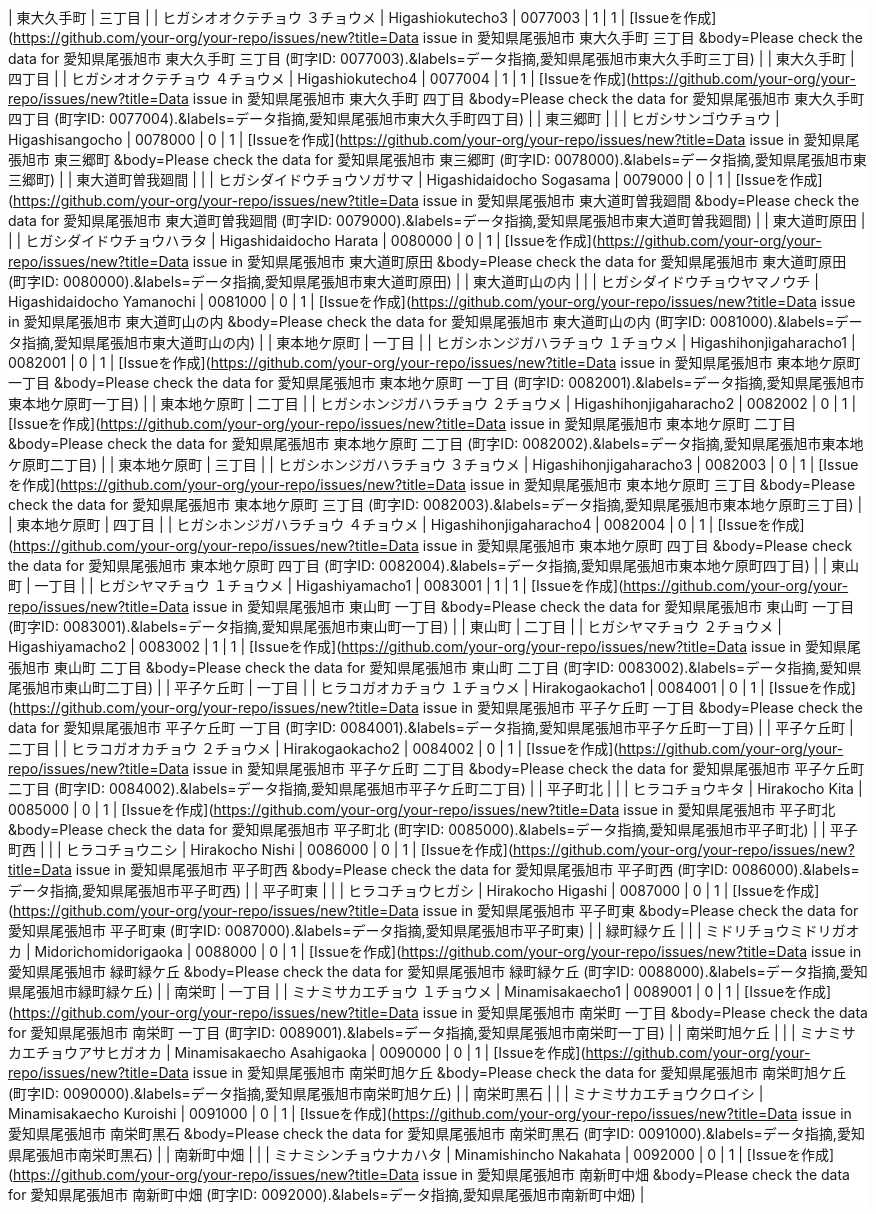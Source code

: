 | 東大久手町 | 三丁目 |  | ヒガシオオクテチョウ ３チョウメ  | Higashiokutecho3 | 0077003 | 1 | 1 | [Issueを作成](https://github.com/your-org/your-repo/issues/new?title=Data issue in 愛知県尾張旭市 東大久手町 三丁目 &body=Please check the data for 愛知県尾張旭市 東大久手町 三丁目  (町字ID: 0077003).&labels=データ指摘,愛知県尾張旭市東大久手町三丁目) |
| 東大久手町 | 四丁目 |  | ヒガシオオクテチョウ ４チョウメ  | Higashiokutecho4 | 0077004 | 1 | 1 | [Issueを作成](https://github.com/your-org/your-repo/issues/new?title=Data issue in 愛知県尾張旭市 東大久手町 四丁目 &body=Please check the data for 愛知県尾張旭市 東大久手町 四丁目  (町字ID: 0077004).&labels=データ指摘,愛知県尾張旭市東大久手町四丁目) |
| 東三郷町 |  |  | ヒガシサンゴウチョウ   | Higashisangocho | 0078000 | 0 | 1 | [Issueを作成](https://github.com/your-org/your-repo/issues/new?title=Data issue in 愛知県尾張旭市 東三郷町  &body=Please check the data for 愛知県尾張旭市 東三郷町   (町字ID: 0078000).&labels=データ指摘,愛知県尾張旭市東三郷町) |
| 東大道町曽我廻間 |  |  | ヒガシダイドウチョウソガサマ   | Higashidaidocho Sogasama | 0079000 | 0 | 1 | [Issueを作成](https://github.com/your-org/your-repo/issues/new?title=Data issue in 愛知県尾張旭市 東大道町曽我廻間  &body=Please check the data for 愛知県尾張旭市 東大道町曽我廻間   (町字ID: 0079000).&labels=データ指摘,愛知県尾張旭市東大道町曽我廻間) |
| 東大道町原田 |  |  | ヒガシダイドウチョウハラタ   | Higashidaidocho Harata | 0080000 | 0 | 1 | [Issueを作成](https://github.com/your-org/your-repo/issues/new?title=Data issue in 愛知県尾張旭市 東大道町原田  &body=Please check the data for 愛知県尾張旭市 東大道町原田   (町字ID: 0080000).&labels=データ指摘,愛知県尾張旭市東大道町原田) |
| 東大道町山の内 |  |  | ヒガシダイドウチョウヤマノウチ   | Higashidaidocho Yamanochi | 0081000 | 0 | 1 | [Issueを作成](https://github.com/your-org/your-repo/issues/new?title=Data issue in 愛知県尾張旭市 東大道町山の内  &body=Please check the data for 愛知県尾張旭市 東大道町山の内   (町字ID: 0081000).&labels=データ指摘,愛知県尾張旭市東大道町山の内) |
| 東本地ケ原町 | 一丁目 |  | ヒガシホンジガハラチョウ １チョウメ  | Higashihonjigaharacho1 | 0082001 | 0 | 1 | [Issueを作成](https://github.com/your-org/your-repo/issues/new?title=Data issue in 愛知県尾張旭市 東本地ケ原町 一丁目 &body=Please check the data for 愛知県尾張旭市 東本地ケ原町 一丁目  (町字ID: 0082001).&labels=データ指摘,愛知県尾張旭市東本地ケ原町一丁目) |
| 東本地ケ原町 | 二丁目 |  | ヒガシホンジガハラチョウ ２チョウメ  | Higashihonjigaharacho2 | 0082002 | 0 | 1 | [Issueを作成](https://github.com/your-org/your-repo/issues/new?title=Data issue in 愛知県尾張旭市 東本地ケ原町 二丁目 &body=Please check the data for 愛知県尾張旭市 東本地ケ原町 二丁目  (町字ID: 0082002).&labels=データ指摘,愛知県尾張旭市東本地ケ原町二丁目) |
| 東本地ケ原町 | 三丁目 |  | ヒガシホンジガハラチョウ ３チョウメ  | Higashihonjigaharacho3 | 0082003 | 0 | 1 | [Issueを作成](https://github.com/your-org/your-repo/issues/new?title=Data issue in 愛知県尾張旭市 東本地ケ原町 三丁目 &body=Please check the data for 愛知県尾張旭市 東本地ケ原町 三丁目  (町字ID: 0082003).&labels=データ指摘,愛知県尾張旭市東本地ケ原町三丁目) |
| 東本地ケ原町 | 四丁目 |  | ヒガシホンジガハラチョウ ４チョウメ  | Higashihonjigaharacho4 | 0082004 | 0 | 1 | [Issueを作成](https://github.com/your-org/your-repo/issues/new?title=Data issue in 愛知県尾張旭市 東本地ケ原町 四丁目 &body=Please check the data for 愛知県尾張旭市 東本地ケ原町 四丁目  (町字ID: 0082004).&labels=データ指摘,愛知県尾張旭市東本地ケ原町四丁目) |
| 東山町 | 一丁目 |  | ヒガシヤマチョウ １チョウメ  | Higashiyamacho1 | 0083001 | 1 | 1 | [Issueを作成](https://github.com/your-org/your-repo/issues/new?title=Data issue in 愛知県尾張旭市 東山町 一丁目 &body=Please check the data for 愛知県尾張旭市 東山町 一丁目  (町字ID: 0083001).&labels=データ指摘,愛知県尾張旭市東山町一丁目) |
| 東山町 | 二丁目 |  | ヒガシヤマチョウ ２チョウメ  | Higashiyamacho2 | 0083002 | 1 | 1 | [Issueを作成](https://github.com/your-org/your-repo/issues/new?title=Data issue in 愛知県尾張旭市 東山町 二丁目 &body=Please check the data for 愛知県尾張旭市 東山町 二丁目  (町字ID: 0083002).&labels=データ指摘,愛知県尾張旭市東山町二丁目) |
| 平子ケ丘町 | 一丁目 |  | ヒラコガオカチョウ １チョウメ  | Hirakogaokacho1 | 0084001 | 0 | 1 | [Issueを作成](https://github.com/your-org/your-repo/issues/new?title=Data issue in 愛知県尾張旭市 平子ケ丘町 一丁目 &body=Please check the data for 愛知県尾張旭市 平子ケ丘町 一丁目  (町字ID: 0084001).&labels=データ指摘,愛知県尾張旭市平子ケ丘町一丁目) |
| 平子ケ丘町 | 二丁目 |  | ヒラコガオカチョウ ２チョウメ  | Hirakogaokacho2 | 0084002 | 0 | 1 | [Issueを作成](https://github.com/your-org/your-repo/issues/new?title=Data issue in 愛知県尾張旭市 平子ケ丘町 二丁目 &body=Please check the data for 愛知県尾張旭市 平子ケ丘町 二丁目  (町字ID: 0084002).&labels=データ指摘,愛知県尾張旭市平子ケ丘町二丁目) |
| 平子町北 |  |  | ヒラコチョウキタ   | Hirakocho Kita | 0085000 | 0 | 1 | [Issueを作成](https://github.com/your-org/your-repo/issues/new?title=Data issue in 愛知県尾張旭市 平子町北  &body=Please check the data for 愛知県尾張旭市 平子町北   (町字ID: 0085000).&labels=データ指摘,愛知県尾張旭市平子町北) |
| 平子町西 |  |  | ヒラコチョウニシ   | Hirakocho Nishi | 0086000 | 0 | 1 | [Issueを作成](https://github.com/your-org/your-repo/issues/new?title=Data issue in 愛知県尾張旭市 平子町西  &body=Please check the data for 愛知県尾張旭市 平子町西   (町字ID: 0086000).&labels=データ指摘,愛知県尾張旭市平子町西) |
| 平子町東 |  |  | ヒラコチョウヒガシ   | Hirakocho Higashi | 0087000 | 0 | 1 | [Issueを作成](https://github.com/your-org/your-repo/issues/new?title=Data issue in 愛知県尾張旭市 平子町東  &body=Please check the data for 愛知県尾張旭市 平子町東   (町字ID: 0087000).&labels=データ指摘,愛知県尾張旭市平子町東) |
| 緑町緑ケ丘 |  |  | ミドリチョウミドリガオカ   | Midorichomidorigaoka | 0088000 | 0 | 1 | [Issueを作成](https://github.com/your-org/your-repo/issues/new?title=Data issue in 愛知県尾張旭市 緑町緑ケ丘  &body=Please check the data for 愛知県尾張旭市 緑町緑ケ丘   (町字ID: 0088000).&labels=データ指摘,愛知県尾張旭市緑町緑ケ丘) |
| 南栄町 | 一丁目 |  | ミナミサカエチョウ １チョウメ  | Minamisakaecho1 | 0089001 | 0 | 1 | [Issueを作成](https://github.com/your-org/your-repo/issues/new?title=Data issue in 愛知県尾張旭市 南栄町 一丁目 &body=Please check the data for 愛知県尾張旭市 南栄町 一丁目  (町字ID: 0089001).&labels=データ指摘,愛知県尾張旭市南栄町一丁目) |
| 南栄町旭ケ丘 |  |  | ミナミサカエチョウアサヒガオカ   | Minamisakaecho Asahigaoka | 0090000 | 0 | 1 | [Issueを作成](https://github.com/your-org/your-repo/issues/new?title=Data issue in 愛知県尾張旭市 南栄町旭ケ丘  &body=Please check the data for 愛知県尾張旭市 南栄町旭ケ丘   (町字ID: 0090000).&labels=データ指摘,愛知県尾張旭市南栄町旭ケ丘) |
| 南栄町黒石 |  |  | ミナミサカエチョウクロイシ   | Minamisakaecho Kuroishi | 0091000 | 0 | 1 | [Issueを作成](https://github.com/your-org/your-repo/issues/new?title=Data issue in 愛知県尾張旭市 南栄町黒石  &body=Please check the data for 愛知県尾張旭市 南栄町黒石   (町字ID: 0091000).&labels=データ指摘,愛知県尾張旭市南栄町黒石) |
| 南新町中畑 |  |  | ミナミシンチョウナカハタ   | Minamishincho Nakahata | 0092000 | 0 | 1 | [Issueを作成](https://github.com/your-org/your-repo/issues/new?title=Data issue in 愛知県尾張旭市 南新町中畑  &body=Please check the data for 愛知県尾張旭市 南新町中畑   (町字ID: 0092000).&labels=データ指摘,愛知県尾張旭市南新町中畑) |
